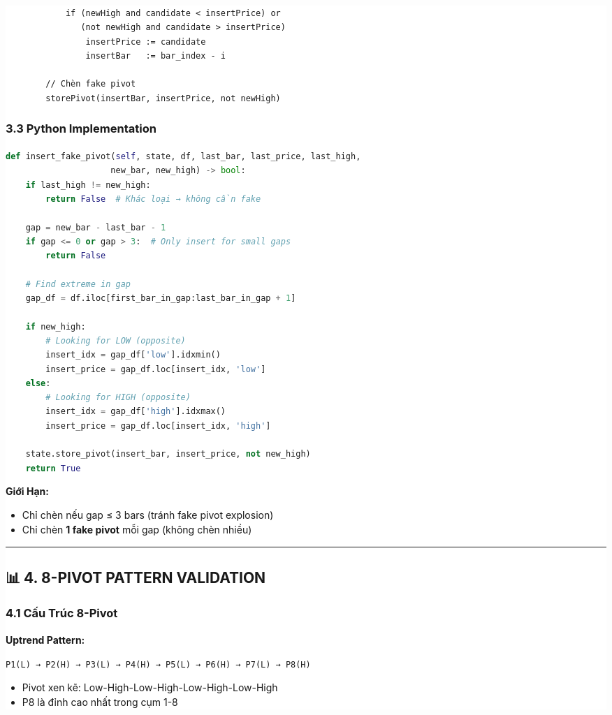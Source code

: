 ```pine
            if (newHigh and candidate < insertPrice) or 
               (not newHigh and candidate > insertPrice)
                insertPrice := candidate
                insertBar   := bar_index - i
        
        // Chèn fake pivot
        storePivot(insertBar, insertPrice, not newHigh)
```

### 3.3 Python Implementation
```python
def insert_fake_pivot(self, state, df, last_bar, last_price, last_high,
                     new_bar, new_high) -> bool:
    if last_high != new_high:
        return False  # Khác loại → không cần fake
    
    gap = new_bar - last_bar - 1
    if gap <= 0 or gap > 3:  # Only insert for small gaps
        return False
    
    # Find extreme in gap
    gap_df = df.iloc[first_bar_in_gap:last_bar_in_gap + 1]
    
    if new_high:
        # Looking for LOW (opposite)
        insert_idx = gap_df['low'].idxmin()
        insert_price = gap_df.loc[insert_idx, 'low']
    else:
        # Looking for HIGH (opposite)
        insert_idx = gap_df['high'].idxmax()
        insert_price = gap_df.loc[insert_idx, 'high']
    
    state.store_pivot(insert_bar, insert_price, not new_high)
    return True
```

**Giới Hạn:**
- Chỉ chèn nếu gap ≤ 3 bars (tránh fake pivot explosion)
- Chỉ chèn **1 fake pivot** mỗi gap (không chèn nhiều)

---

## 📊 4. 8-PIVOT PATTERN VALIDATION

### 4.1 Cấu Trúc 8-Pivot

**Uptrend Pattern:**
```
P1(L) → P2(H) → P3(L) → P4(H) → P5(L) → P6(H) → P7(L) → P8(H)
```
- Pivot xen kẽ: Low-High-Low-High-Low-High-Low-High
- P8 là đỉnh cao nhất trong cụm 1-8
